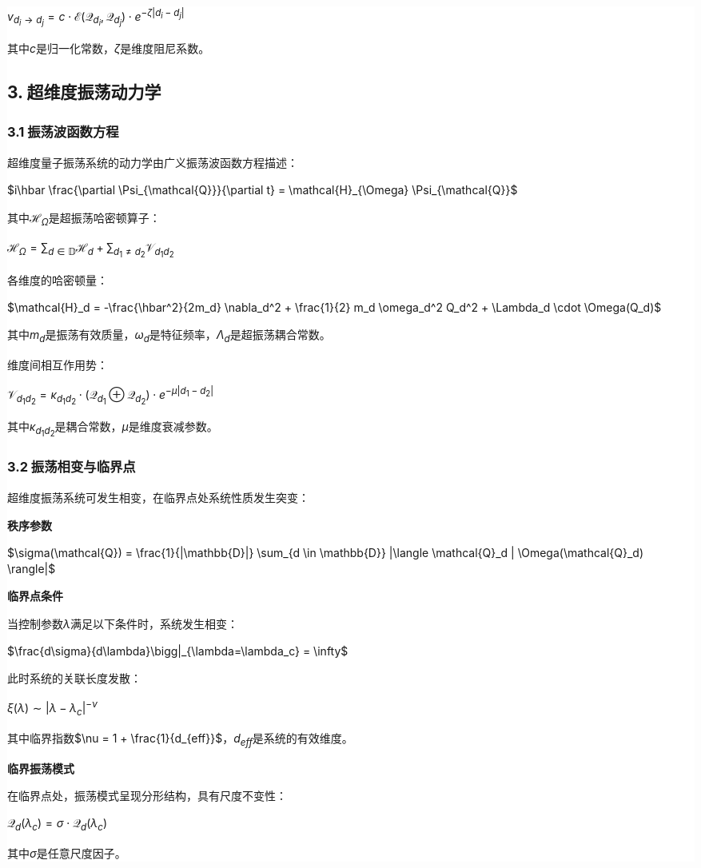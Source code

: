 $`v_{d_i \to d_j} = c \cdot \mathcal{E}(\mathcal{Q}_{d_i}, \mathcal{Q}_{d_j}) \cdot e^{-\zeta|d_i-d_j|}`$

其中$`c`$是归一化常数，$`\zeta`$是维度阻尼系数。

## 3. 超维度振荡动力学

### 3.1 振荡波函数方程

超维度量子振荡系统的动力学由广义振荡波函数方程描述：

$`i\hbar \frac{\partial \Psi_{\mathcal{Q}}}{\partial t} = \mathcal{H}_{\Omega} \Psi_{\mathcal{Q}}`$

其中$`\mathcal{H}_{\Omega}`$是超振荡哈密顿算子：

$`\mathcal{H}_{\Omega} = \sum_{d \in \mathbb{D}} \mathcal{H}_d + \sum_{d_1 \neq d_2} \mathcal{V}_{d_1 d_2}`$

各维度的哈密顿量：

$`\mathcal{H}_d = -\frac{\hbar^2}{2m_d} \nabla_d^2 + \frac{1}{2} m_d \omega_d^2 Q_d^2 + \Lambda_d \cdot \Omega(Q_d)`$

其中$`m_d`$是振荡有效质量，$`\omega_d`$是特征频率，$`\Lambda_d`$是超振荡耦合常数。

维度间相互作用势：

$`\mathcal{V}_{d_1 d_2} = \kappa_{d_1 d_2} \cdot (\mathcal{Q}_{d_1} \oplus \mathcal{Q}_{d_2}) \cdot e^{-\mu|d_1-d_2|}`$

其中$`\kappa_{d_1 d_2}`$是耦合常数，$`\mu`$是维度衰减参数。

### 3.2 振荡相变与临界点

超维度振荡系统可发生相变，在临界点处系统性质发生突变：

**秩序参数**

$`\sigma(\mathcal{Q}) = \frac{1}{|\mathbb{D}|} \sum_{d \in \mathbb{D}} |\langle \mathcal{Q}_d | \Omega(\mathcal{Q}_d) \rangle|`$

**临界点条件**

当控制参数$`\lambda`$满足以下条件时，系统发生相变：

$`\frac{d\sigma}{d\lambda}\bigg|_{\lambda=\lambda_c} = \infty`$

此时系统的关联长度发散：

$`\xi(\lambda) \sim |\lambda - \lambda_c|^{-\nu}`$

其中临界指数$`\nu = 1 + \frac{1}{d_{eff}}`$，$`d_{eff}`$是系统的有效维度。

**临界振荡模式**

在临界点处，振荡模式呈现分形结构，具有尺度不变性：

$`\mathcal{Q}_d(\lambda_c) = \sigma \cdot \mathcal{Q}_d(\lambda_c)`$

其中$`\sigma`$是任意尺度因子。

